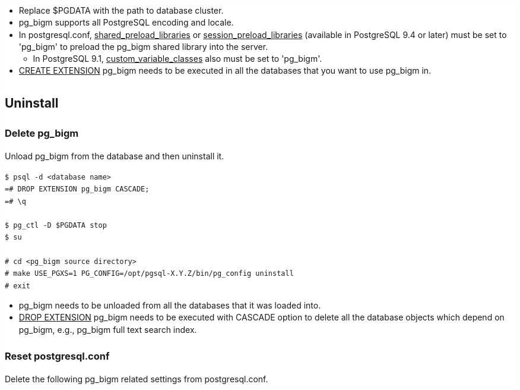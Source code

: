 -   Replace $PGDATA with the path to database cluster.
-   pg_bigm supports all PostgreSQL encoding and locale.
-   In postgresql.conf,
    [shared_preload_libraries](http://www.postgresql.org/docs/devel/static/runtime-config-client.html#GUC-SHARED-PRELOAD-LIBRARIES)
    or
    [session_preload_libraries](http://www.postgresql.org/docs/devel/static/runtime-config-client.html#GUC-SESSION-PRELOAD-LIBRARIES)
    (available in PostgreSQL 9.4 or later) must be set to 'pg_bigm' to
    preload the pg_bigm shared library into the server.
    -   In PostgreSQL 9.1,
        [custom_variable_classes](http://www.postgresql.org/docs/9.1/static/runtime-config-custom.html#GUC-CUSTOM-VARIABLE-CLASSES)
        also must be set to 'pg_bigm'.
-   [CREATE
    EXTENSION](http://www.postgresql.org/docs/current/static/sql-createextension.html)
    pg_bigm needs to be executed in all the databases that you want to
    use pg_bigm in.

## Uninstall

### Delete pg_bigm

Unload pg_bigm from the database and then uninstall it.

    $ psql -d <database name>
    =# DROP EXTENSION pg_bigm CASCADE;
    =# \q

    $ pg_ctl -D $PGDATA stop
    $ su

    # cd <pg_bigm source directory>
    # make USE_PGXS=1 PG_CONFIG=/opt/pgsql-X.Y.Z/bin/pg_config uninstall
    # exit

-   pg_bigm needs to be unloaded from all the databases that it was
    loaded into.
-   [DROP
    EXTENSION](http://www.postgresql.org/docs/current/static/sql-dropextension.html)
    pg_bigm needs to be executed with CASCADE option to delete all the
    database objects which depend on pg_bigm, e.g., pg_bigm full text
    search index.

### Reset postgresql.conf

Delete the following pg_bigm related settings from postgresql.conf.
